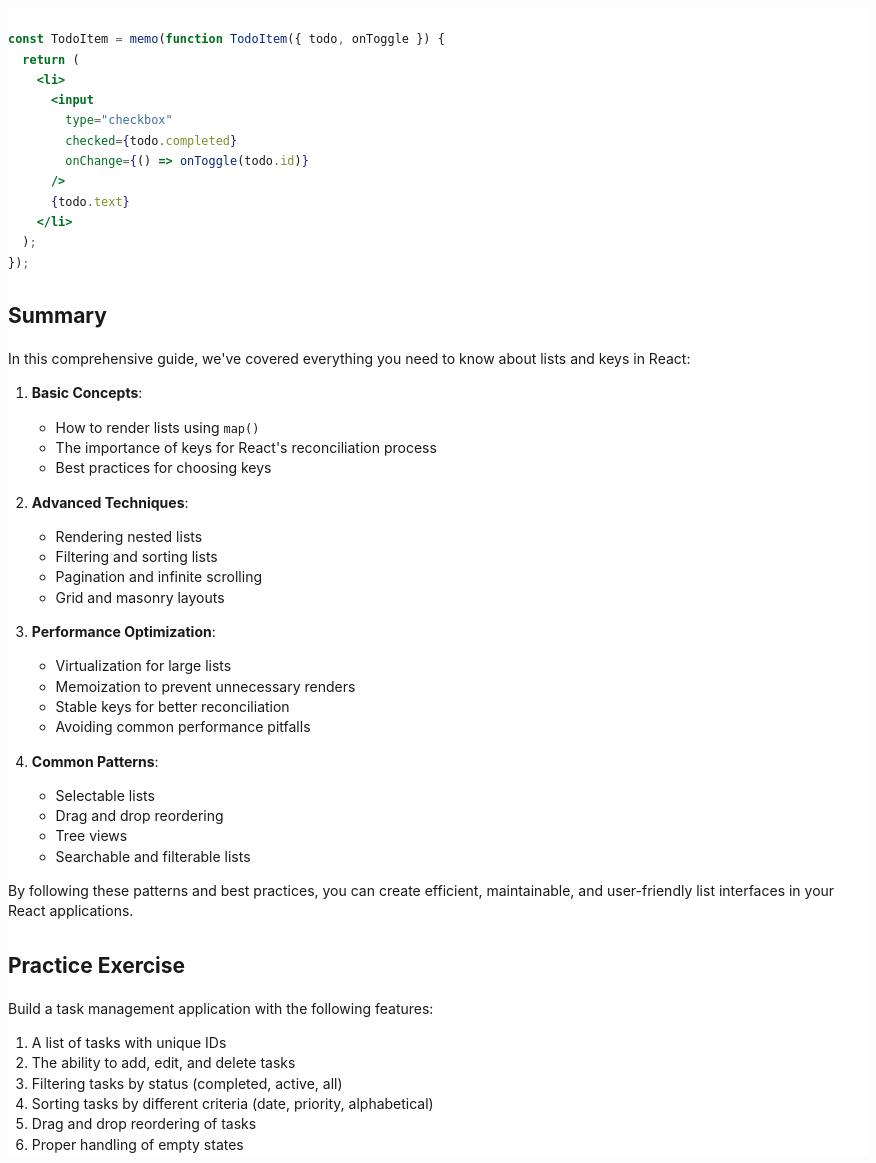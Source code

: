 ```jsx

const TodoItem = memo(function TodoItem({ todo, onToggle }) {
  return (
    <li>
      <input
        type="checkbox"
        checked={todo.completed}
        onChange={() => onToggle(todo.id)}
      />
      {todo.text}
    </li>
  );
});
```

## Summary

In this comprehensive guide, we've covered everything you need to know about lists and keys in React:

1. **Basic Concepts**:
   - How to render lists using `map()`
   - The importance of keys for React's reconciliation process
   - Best practices for choosing keys

2. **Advanced Techniques**:
   - Rendering nested lists
   - Filtering and sorting lists
   - Pagination and infinite scrolling
   - Grid and masonry layouts

3. **Performance Optimization**:
   - Virtualization for large lists
   - Memoization to prevent unnecessary renders
   - Stable keys for better reconciliation
   - Avoiding common performance pitfalls

4. **Common Patterns**:
   - Selectable lists
   - Drag and drop reordering
   - Tree views
   - Searchable and filterable lists

By following these patterns and best practices, you can create efficient, maintainable, and user-friendly list interfaces in your React applications.

## Practice Exercise

Build a task management application with the following features:

1. A list of tasks with unique IDs
2. The ability to add, edit, and delete tasks
3. Filtering tasks by status (completed, active, all)
4. Sorting tasks by different criteria (date, priority, alphabetical)
5. Drag and drop reordering of tasks
6. Proper handling of empty states

